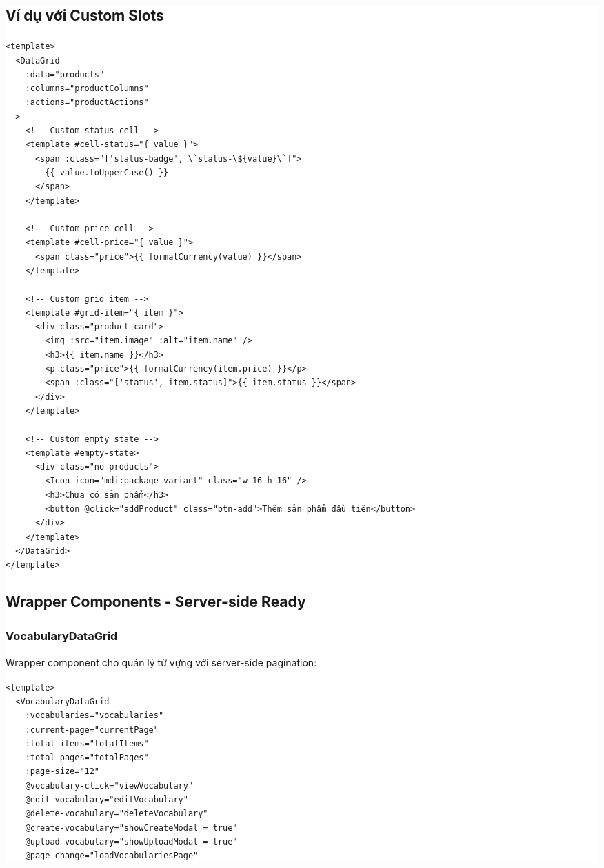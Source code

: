 ## Ví dụ với Custom Slots

```vue
<template>
  <DataGrid
    :data="products"
    :columns="productColumns"
    :actions="productActions"
  >
    <!-- Custom status cell -->
    <template #cell-status="{ value }">
      <span :class="['status-badge', \`status-\${value}\`]">
        {{ value.toUpperCase() }}
      </span>
    </template>

    <!-- Custom price cell -->
    <template #cell-price="{ value }">
      <span class="price">{{ formatCurrency(value) }}</span>
    </template>

    <!-- Custom grid item -->
    <template #grid-item="{ item }">
      <div class="product-card">
        <img :src="item.image" :alt="item.name" />
        <h3>{{ item.name }}</h3>
        <p class="price">{{ formatCurrency(item.price) }}</p>
        <span :class="['status', item.status]">{{ item.status }}</span>
      </div>
    </template>

    <!-- Custom empty state -->
    <template #empty-state>
      <div class="no-products">
        <Icon icon="mdi:package-variant" class="w-16 h-16" />
        <h3>Chưa có sản phẩm</h3>
        <button @click="addProduct" class="btn-add">Thêm sản phẩm đầu tiên</button>
      </div>
    </template>
  </DataGrid>
</template>
```

## Wrapper Components - Server-side Ready

### VocabularyDataGrid

Wrapper component cho quản lý từ vựng với server-side pagination:

```vue
<template>
  <VocabularyDataGrid
    :vocabularies="vocabularies"
    :current-page="currentPage"
    :total-items="totalItems"
    :total-pages="totalPages"
    :page-size="12"
    @vocabulary-click="viewVocabulary"
    @edit-vocabulary="editVocabulary"
    @delete-vocabulary="deleteVocabulary"
    @create-vocabulary="showCreateModal = true"
    @upload-vocabulary="showUploadModal = true"
    @page-change="loadVocabulariesPage"
```